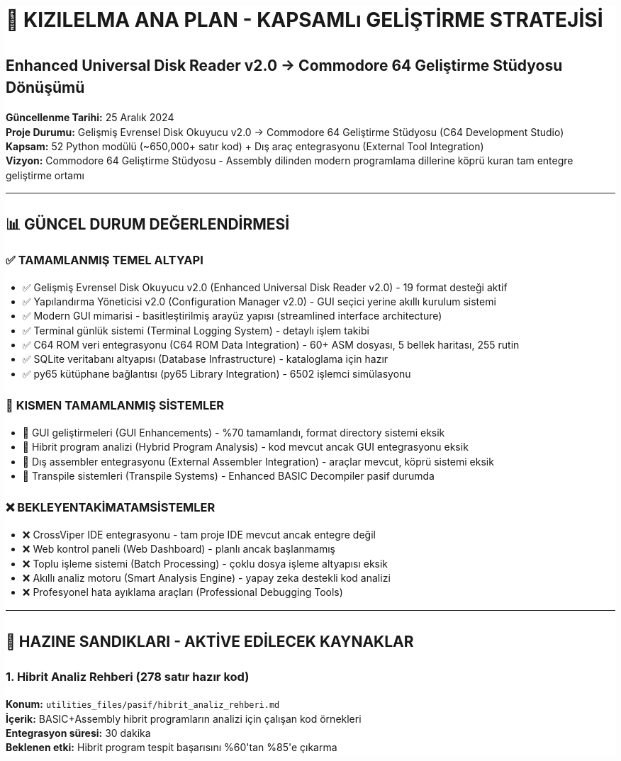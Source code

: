# 🍎 **KIZILELMA ANA PLAN - KAPSAMLı GELİŞTİRME STRATEJİSİ**
## Enhanced Universal Disk Reader v2.0 → Commodore 64 Geliştirme Stüdyosu Dönüşümü

**Güncellenme Tarihi:** 25 Aralık 2024  
**Proje Durumu:** Gelişmiş Evrensel Disk Okuyucu v2.0 → Commodore 64 Geliştirme Stüdyosu (C64 Development Studio)  
**Kapsam:** 52 Python modülü (~650,000+ satır kod) + Dış araç entegrasyonu (External Tool Integration)  
**Vizyon:** Commodore 64 Geliştirme Stüdyosu - Assembly dilinden modern programlama dillerine köprü kuran tam entegre geliştirme ortamı  

---

## 📊 **GÜNCEL DURUM DEĞERLENDİRMESİ**

### ✅ **TAMAMLANMIŞ TEMEL ALTYAPI**
- ✅ Gelişmiş Evrensel Disk Okuyucu v2.0 (Enhanced Universal Disk Reader v2.0) - 19 format desteği aktif
- ✅ Yapılandırma Yöneticisi v2.0 (Configuration Manager v2.0) - GUI seçici yerine akıllı kurulum sistemi
- ✅ Modern GUI mimarisi - basitleştirilmiş arayüz yapısı (streamlined interface architecture)
- ✅ Terminal günlük sistemi (Terminal Logging System) - detaylı işlem takibi
- ✅ C64 ROM veri entegrasyonu (C64 ROM Data Integration) - 60+ ASM dosyası, 5 bellek haritası, 255 rutin
- ✅ SQLite veritabanı altyapısı (Database Infrastructure) - kataloglama için hazır
- ✅ py65 kütüphane bağlantısı (py65 Library Integration) - 6502 işlemci simülasyonu

### 🔄 **KISMEN TAMAMLANMIŞ SİSTEMLER**
- 🔄 GUI geliştirmeleri (GUI Enhancements) - %70 tamamlandı, format directory sistemi eksik
- 🔄 Hibrit program analizi (Hybrid Program Analysis) - kod mevcut ancak GUI entegrasyonu eksik
- 🔄 Dış assembler entegrasyonu (External Assembler Integration) - araçlar mevcut, köprü sistemi eksik
- 🔄 Transpile sistemleri (Transpile Systems) - Enhanced BASIC Decompiler pasif durumda

### ❌ **BEKLEYENTAKİMATAMSİSTEMLER**
- ❌ CrossViper IDE entegrasyonu - tam proje IDE mevcut ancak entegre değil
- ❌ Web kontrol paneli (Web Dashboard) - planlı ancak başlanmamış
- ❌ Toplu işleme sistemi (Batch Processing) - çoklu dosya işleme altyapısı eksik
- ❌ Akıllı analiz motoru (Smart Analysis Engine) - yapay zeka destekli kod analizi
- ❌ Profesyonel hata ayıklama araçları (Professional Debugging Tools)

---

## 💎 **HAZINE SANDIKLARI - AKTİVE EDİLECEK KAYNAKLAR**

### **1. Hibrit Analiz Rehberi (278 satır hazır kod)**
**Konum:** `utilities_files/pasif/hibrit_analiz_rehberi.md`  
**İçerik:** BASIC+Assembly hibrit programların analizi için çalışan kod örnekleri  
**Entegrasyon süresi:** 30 dakika  
**Beklenen etki:** Hibrit program tespit başarısını %60'tan %85'e çıkarma  
